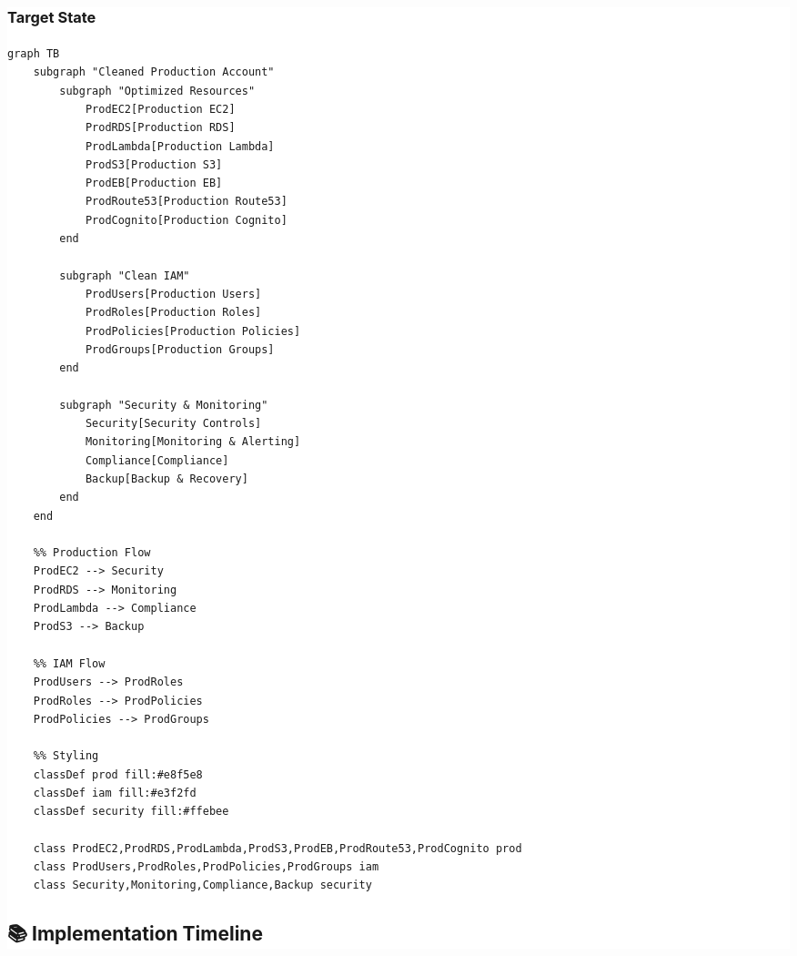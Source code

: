 ### Target State
```mermaid
graph TB
    subgraph "Cleaned Production Account"
        subgraph "Optimized Resources"
            ProdEC2[Production EC2]
            ProdRDS[Production RDS]
            ProdLambda[Production Lambda]
            ProdS3[Production S3]
            ProdEB[Production EB]
            ProdRoute53[Production Route53]
            ProdCognito[Production Cognito]
        end
        
        subgraph "Clean IAM"
            ProdUsers[Production Users]
            ProdRoles[Production Roles]
            ProdPolicies[Production Policies]
            ProdGroups[Production Groups]
        end
        
        subgraph "Security & Monitoring"
            Security[Security Controls]
            Monitoring[Monitoring & Alerting]
            Compliance[Compliance]
            Backup[Backup & Recovery]
        end
    end
    
    %% Production Flow
    ProdEC2 --> Security
    ProdRDS --> Monitoring
    ProdLambda --> Compliance
    ProdS3 --> Backup
    
    %% IAM Flow
    ProdUsers --> ProdRoles
    ProdRoles --> ProdPolicies
    ProdPolicies --> ProdGroups
    
    %% Styling
    classDef prod fill:#e8f5e8
    classDef iam fill:#e3f2fd
    classDef security fill:#ffebee
    
    class ProdEC2,ProdRDS,ProdLambda,ProdS3,ProdEB,ProdRoute53,ProdCognito prod
    class ProdUsers,ProdRoles,ProdPolicies,ProdGroups iam
    class Security,Monitoring,Compliance,Backup security
```

## 📚 Implementation Timeline
